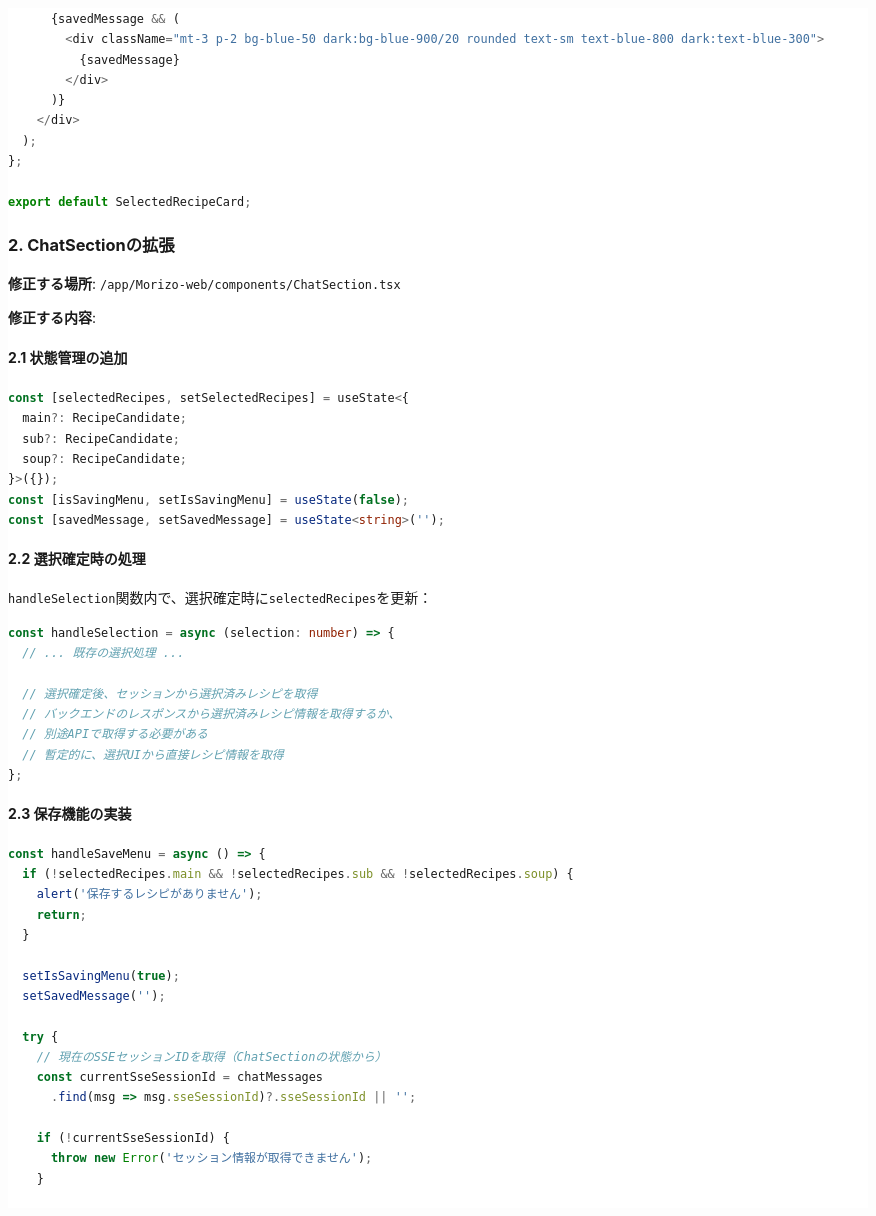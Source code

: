 ```typescript
      {savedMessage && (
        <div className="mt-3 p-2 bg-blue-50 dark:bg-blue-900/20 rounded text-sm text-blue-800 dark:text-blue-300">
          {savedMessage}
        </div>
      )}
    </div>
  );
};

export default SelectedRecipeCard;
```

### 2. ChatSectionの拡張

**修正する場所**: `/app/Morizo-web/components/ChatSection.tsx`

**修正する内容**:

#### 2.1 状態管理の追加

```typescript
const [selectedRecipes, setSelectedRecipes] = useState<{
  main?: RecipeCandidate;
  sub?: RecipeCandidate;
  soup?: RecipeCandidate;
}>({});
const [isSavingMenu, setIsSavingMenu] = useState(false);
const [savedMessage, setSavedMessage] = useState<string>('');
```

#### 2.2 選択確定時の処理

`handleSelection`関数内で、選択確定時に`selectedRecipes`を更新：

```typescript
const handleSelection = async (selection: number) => {
  // ... 既存の選択処理 ...
  
  // 選択確定後、セッションから選択済みレシピを取得
  // バックエンドのレスポンスから選択済みレシピ情報を取得するか、
  // 別途APIで取得する必要がある
  // 暫定的に、選択UIから直接レシピ情報を取得
};
```

#### 2.3 保存機能の実装

```typescript
const handleSaveMenu = async () => {
  if (!selectedRecipes.main && !selectedRecipes.sub && !selectedRecipes.soup) {
    alert('保存するレシピがありません');
    return;
  }
  
  setIsSavingMenu(true);
  setSavedMessage('');
  
  try {
    // 現在のSSEセッションIDを取得（ChatSectionの状態から）
    const currentSseSessionId = chatMessages
      .find(msg => msg.sseSessionId)?.sseSessionId || '';
    
    if (!currentSseSessionId) {
      throw new Error('セッション情報が取得できません');
    }
    
```